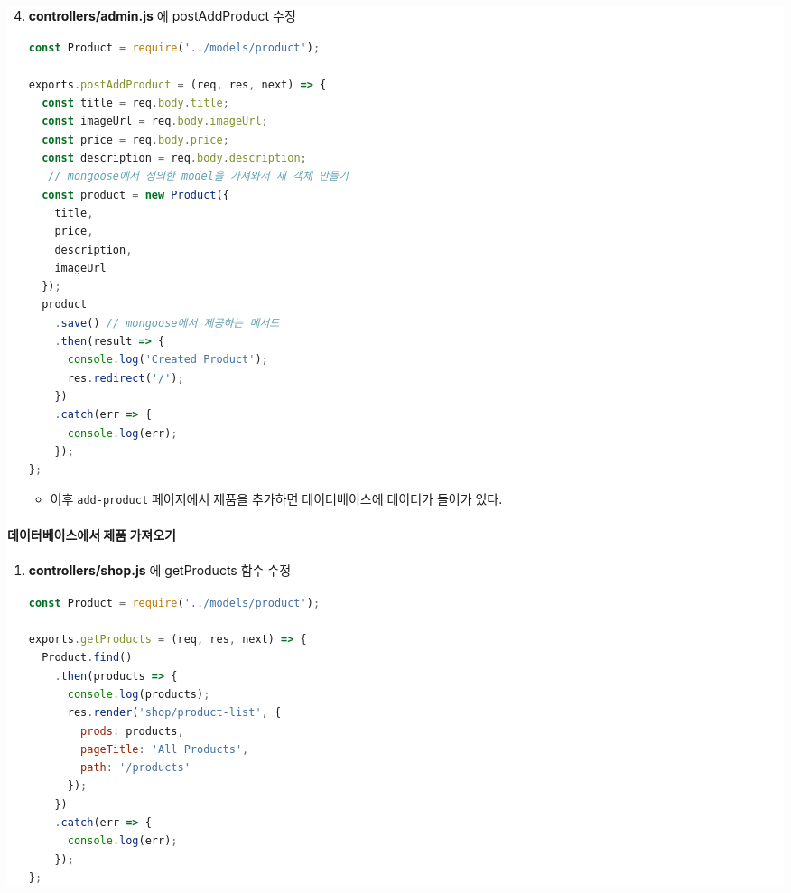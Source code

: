 4. **controllers/admin.js** 에 postAddProduct 수정

   ```javascript
   const Product = require('../models/product');
   
   exports.postAddProduct = (req, res, next) => {
     const title = req.body.title;
     const imageUrl = req.body.imageUrl;
     const price = req.body.price;
     const description = req.body.description;
      // mongoose에서 정의한 model을 가져와서 새 객체 만들기
     const product = new Product({
       title,
       price,
       description,
       imageUrl
     });
     product
       .save() // mongoose에서 제공하는 메서드
       .then(result => {
         console.log('Created Product');
         res.redirect('/');
       })
       .catch(err => {
         console.log(err);
       });
   };
   ```

   * 이후 `add-product` 페이지에서 제품을 추가하면 데이터베이스에 데이터가 들어가 있다.

#### 데이터베이스에서 제품 가져오기

1. **controllers/shop.js** 에 getProducts 함수 수정

   ```javascript
   const Product = require('../models/product');
   
   exports.getProducts = (req, res, next) => {
     Product.find()
       .then(products => {
         console.log(products);
         res.render('shop/product-list', {
           prods: products,
           pageTitle: 'All Products',
           path: '/products'
         });
       })
       .catch(err => {
         console.log(err);
       });
   };
   ```
